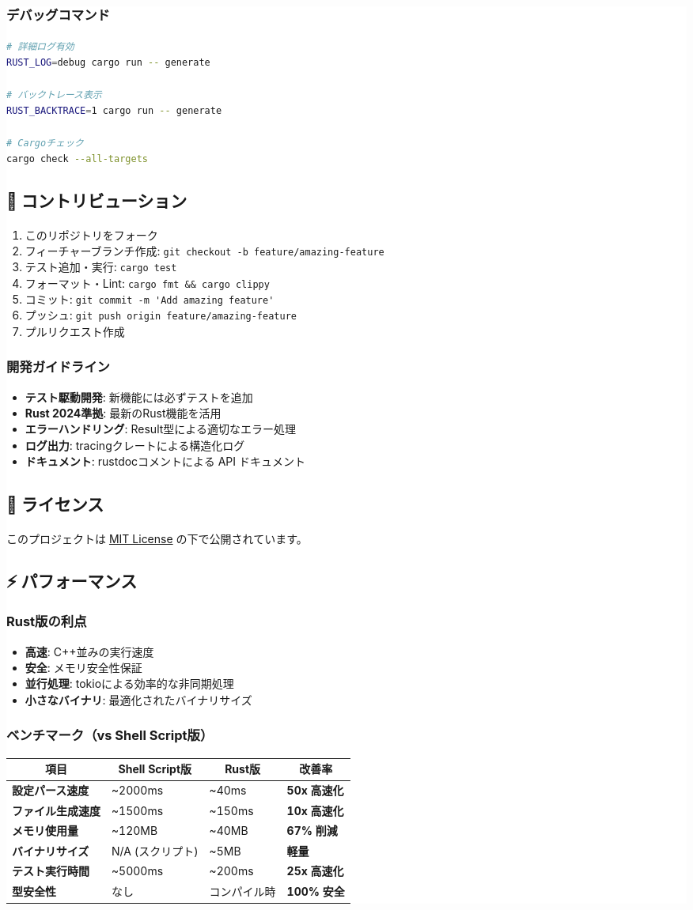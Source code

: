 ### デバッグコマンド

```bash
# 詳細ログ有効
RUST_LOG=debug cargo run -- generate

# バックトレース表示
RUST_BACKTRACE=1 cargo run -- generate

# Cargoチェック
cargo check --all-targets
```

## 🤝 コントリビューション

1. このリポジトリをフォーク
2. フィーチャーブランチ作成: `git checkout -b feature/amazing-feature`
3. テスト追加・実行: `cargo test`
4. フォーマット・Lint: `cargo fmt && cargo clippy`
5. コミット: `git commit -m 'Add amazing feature'`
6. プッシュ: `git push origin feature/amazing-feature`
7. プルリクエスト作成

### 開発ガイドライン

- **テスト駆動開発**: 新機能には必ずテストを追加
- **Rust 2024準拠**: 最新のRust機能を活用  
- **エラーハンドリング**: Result型による適切なエラー処理
- **ログ出力**: tracingクレートによる構造化ログ
- **ドキュメント**: rustdocコメントによる API ドキュメント

## 📄 ライセンス

このプロジェクトは [MIT License](LICENSE) の下で公開されています。

## ⚡ パフォーマンス

### Rust版の利点

- **高速**: C++並みの実行速度
- **安全**: メモリ安全性保証
- **並行処理**: tokioによる効率的な非同期処理
- **小さなバイナリ**: 最適化されたバイナリサイズ

### ベンチマーク（vs Shell Script版）

| 項目 | Shell Script版 | Rust版 | 改善率 |
|------|---------------|--------|-------|
| **設定パース速度** | ~2000ms | ~40ms | **50x 高速化** |
| **ファイル生成速度** | ~1500ms | ~150ms | **10x 高速化** |
| **メモリ使用量** | ~120MB | ~40MB | **67% 削減** |
| **バイナリサイズ** | N/A (スクリプト) | ~5MB | **軽量** |
| **テスト実行時間** | ~5000ms | ~200ms | **25x 高速化** |
| **型安全性** | なし | コンパイル時 | **100% 安全** |
